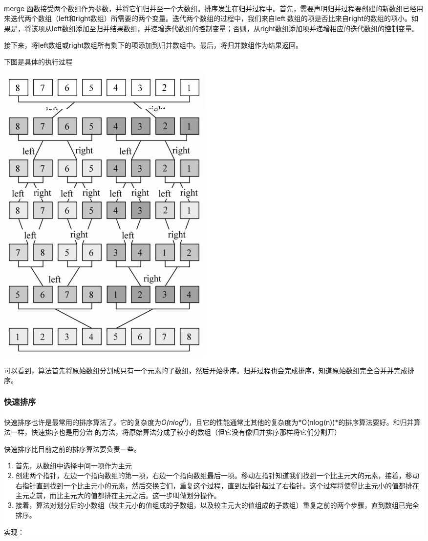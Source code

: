 merge 函数接受两个数组作为参数，并将它们归并至一个大数组。排序发生在归并过程中。首先，需要声明归并过程要创建的新数组已经用来迭代两个数组（left和right数组）所需要的两个变量。迭代两个数组的过程中，我们来自left 数组的项是否比来自right的数组的项小。如果是，将该项从left数组添加至归并结果数组，并递增迭代数组的控制变量；否则，从right数组添加项并递增相应的迭代数组的控制变量。

接下来，将left数组或right数组所有剩下的项添加到归并数组中。最后，将归并数组作为结果返回。

下图是具体的执行过程

![归并排序](/images/js数据结构与算法-排序和搜索算法-归并排序.png)

可以看到，算法首先将原始数组分割成只有一个元素的子数组，然后开始排序。归并过程也会完成排序，知道原始数组完全合并并完成排序。

### 快速排序

快速排序也许是最常用的排序算法了。它的复杂度为*O(nlog<sup>n</sup>)*，且它的性能通常比其他的复杂度为*O(nlog(n))*的排序算法要好。和归并算法一样，快速排序也是用分治 的方法，将原始算法分成了较小的数组（但它没有像归并排序那样将它们分割开）

快速排序比目前之前的排序算法要负责一些。

1. 首先，从数组中选择中间一项作为主元
2. 创建两个指针，左边一个指向数组的第一项，右边一个指向数组最后一项。移动左指针知道我们找到一个比主元大的元素，接着，移动右指针直到找到一个比主元小的元素，然后交换它们，重复这个过程，直到左指针超过了右指针。这个过程将使得比主元小的值都排在主元之前，而比主元大的值都排在主元之后。这一步叫做划分操作。
3. 接着，算法对划分后的小数组（较主元小的值组成的子数组，以及较主元大的值组成的子数组）重复之前的两个步骤，直到数组已完全排序。

实现：
